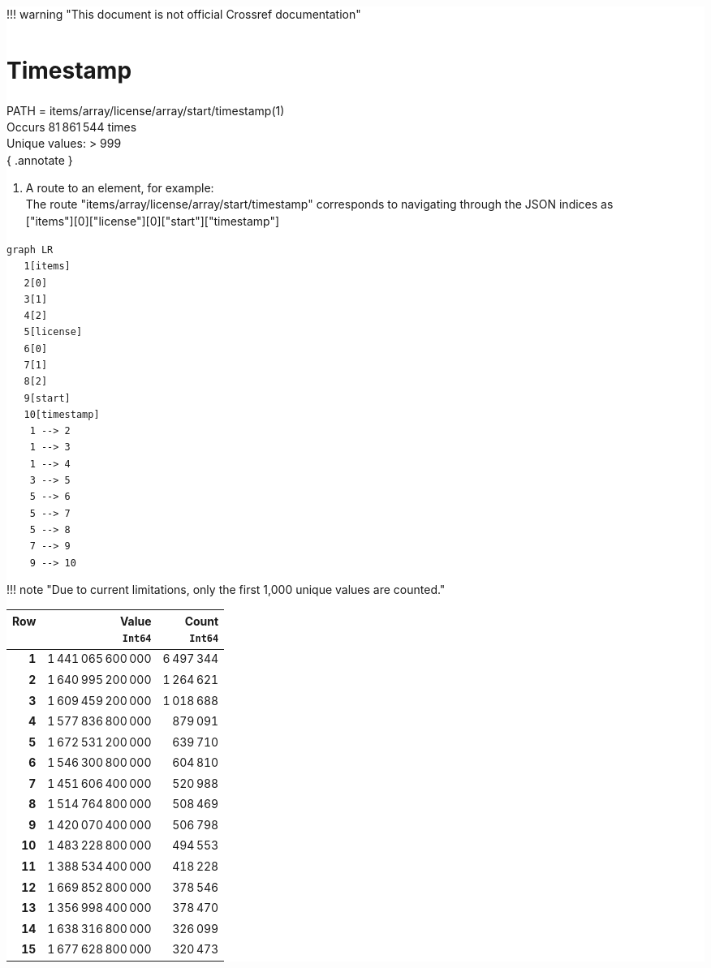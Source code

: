 !!! warning "This document is not official Crossref documentation"
# Timestamp
PATH = items/array/license/array/start/timestamp(1)  
Occurs 81 861 544 times  
Unique values: > 999  
{ .annotate }

1. A route to an element, for example:  
   The route "items/array/license/array/start/timestamp" corresponds to navigating through the JSON indices as  
   ["items"][0]["license"][0]["start"]["timestamp"]  

```mermaid
graph LR
   1[items]
   2[0]
   3[1]
   4[2]
   5[license]
   6[0]
   7[1]
   8[2]
   9[start]
   10[timestamp]
    1 --> 2
    1 --> 3
    1 --> 4
    3 --> 5
    5 --> 6
    5 --> 7
    5 --> 8
    7 --> 9
    9 --> 10
```

!!! note "Due to current limitations, only the first 1,000 unique values are counted."

| **Row** | **Value**<br>`Int64` | **Count**<br>`Int64` |
|--------:|---------------------:|---------------------:|
| **1**   | 1 441 065 600 000    | 6 497 344            |
| **2**   | 1 640 995 200 000    | 1 264 621            |
| **3**   | 1 609 459 200 000    | 1 018 688            |
| **4**   | 1 577 836 800 000    | 879 091              |
| **5**   | 1 672 531 200 000    | 639 710              |
| **6**   | 1 546 300 800 000    | 604 810              |
| **7**   | 1 451 606 400 000    | 520 988              |
| **8**   | 1 514 764 800 000    | 508 469              |
| **9**   | 1 420 070 400 000    | 506 798              |
| **10**  | 1 483 228 800 000    | 494 553              |
| **11**  | 1 388 534 400 000    | 418 228              |
| **12**  | 1 669 852 800 000    | 378 546              |
| **13**  | 1 356 998 400 000    | 378 470              |
| **14**  | 1 638 316 800 000    | 326 099              |
| **15**  | 1 677 628 800 000    | 320 473              |